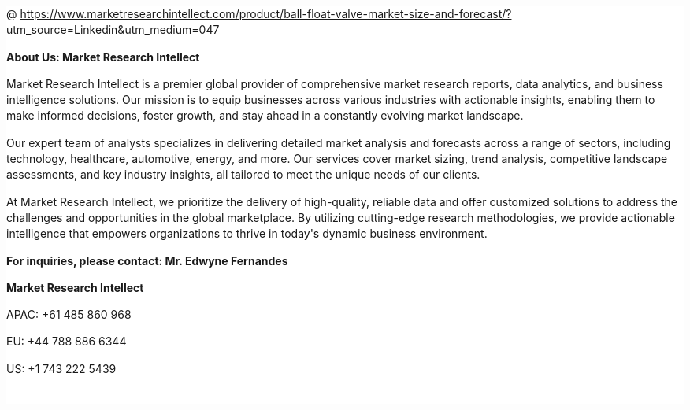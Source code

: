 @</strong>&nbsp;<a href="https://www.marketresearchintellect.com/product/ball-float-valve-market-size-and-forecast/?utm_source=Linkedin&utm_medium=047">https://www.marketresearchintellect.com/product/ball-float-valve-market-size-and-forecast/?utm_source=Linkedin&utm_medium=047</a></span></p><p><strong>About Us: Market Research Intellect</strong></p><p>Market Research Intellect is a premier global provider of comprehensive market research reports, data analytics, and business intelligence solutions. Our mission is to equip businesses across various industries with actionable insights, enabling them to make informed decisions, foster growth, and stay ahead in a constantly evolving market landscape.</p><p>Our expert team of analysts specializes in delivering detailed market analysis and forecasts across a range of sectors, including technology, healthcare, automotive, energy, and more. Our services cover market sizing, trend analysis, competitive landscape assessments, and key industry insights, all tailored to meet the unique needs of our clients.</p><p>At Market Research Intellect, we prioritize the delivery of high-quality, reliable data and offer customized solutions to address the challenges and opportunities in the global marketplace. By utilizing cutting-edge research methodologies, we provide actionable intelligence that empowers organizations to thrive in today's dynamic business environment.</p><p><strong>For inquiries, please contact: Mr. Edwyne Fernandes</strong></p><p><strong>Market Research Intellect</strong></p><p>APAC: +61 485 860 968</p><p>EU: +44 788 886 6344</p><p>US: +1 743 222 5439</p></div><div class="article-main__content" data-test-id="publishing-text-block">&nbsp;</div>

